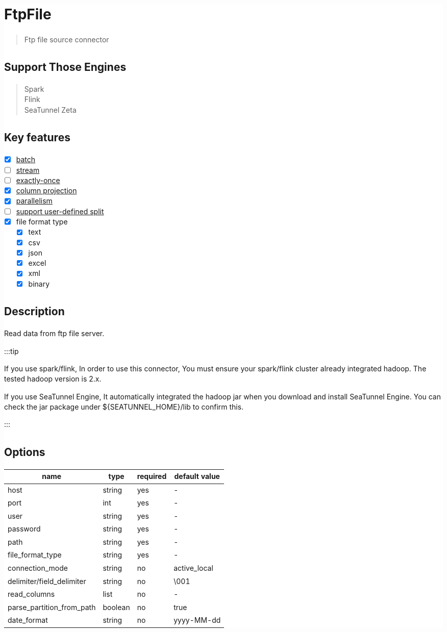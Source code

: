 # FtpFile

> Ftp file source connector

## Support Those Engines

> Spark<br/>
> Flink<br/>
> SeaTunnel Zeta<br/>

## Key features

- [x] [batch](../../concept/connector-v2-features.md)
- [ ] [stream](../../concept/connector-v2-features.md)
- [ ] [exactly-once](../../concept/connector-v2-features.md)
- [x] [column projection](../../concept/connector-v2-features.md)
- [x] [parallelism](../../concept/connector-v2-features.md)
- [ ] [support user-defined split](../../concept/connector-v2-features.md)
- [x] file format type
  - [x] text
  - [x] csv
  - [x] json
  - [x] excel
  - [x] xml
  - [x] binary

## Description

Read data from ftp file server.

:::tip

If you use spark/flink, In order to use this connector, You must ensure your spark/flink cluster already integrated hadoop. The tested hadoop version is 2.x.

If you use SeaTunnel Engine, It automatically integrated the hadoop jar when you download and install SeaTunnel Engine. You can check the jar package under ${SEATUNNEL_HOME}/lib to confirm this.

:::

## Options

|           name            |  type   | required |    default value    |
|---------------------------|---------|----------|---------------------|
| host                      | string  | yes      | -                   |
| port                      | int     | yes      | -                   |
| user                      | string  | yes      | -                   |
| password                  | string  | yes      | -                   |
| path                      | string  | yes      | -                   |
| file_format_type          | string  | yes      | -                   |
| connection_mode           | string  | no       | active_local        |
| delimiter/field_delimiter | string  | no       | \001                |
| read_columns              | list    | no       | -                   |
| parse_partition_from_path | boolean | no       | true                |
| date_format               | string  | no       | yyyy-MM-dd          |